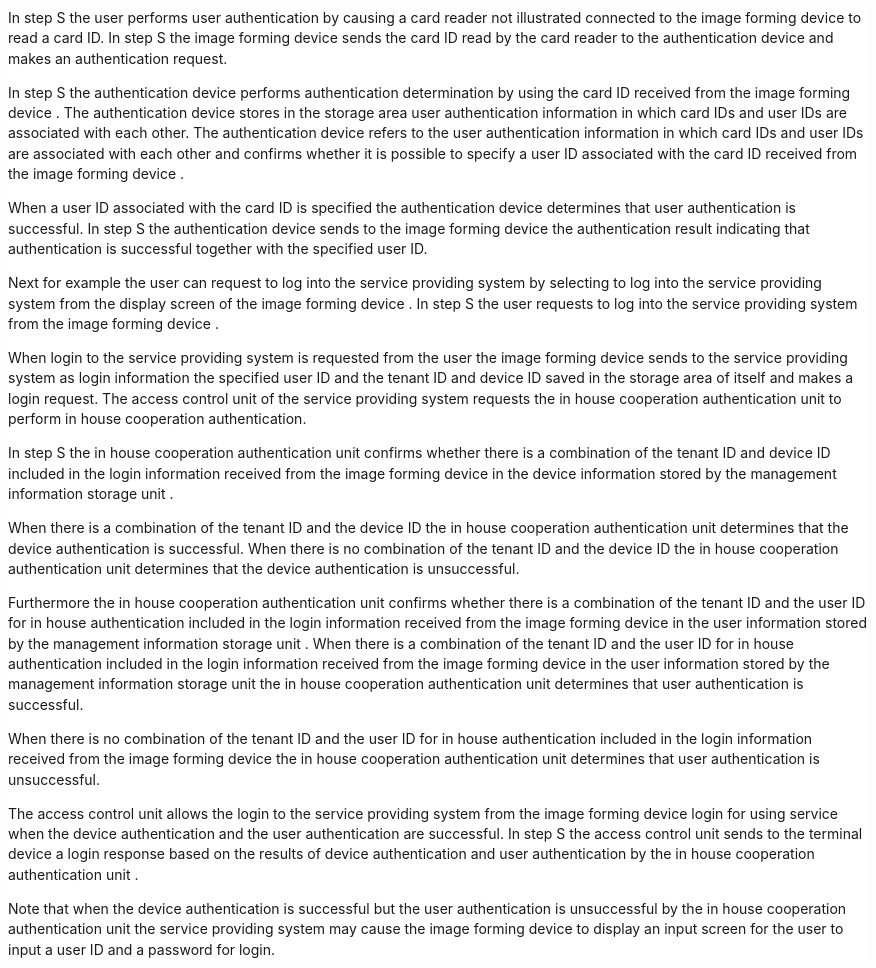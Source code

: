 In step S the user performs user authentication by causing a card reader not illustrated connected to the image forming device to read a card ID. In step S the image forming device sends the card ID read by the card reader to the authentication device and makes an authentication request.

In step S the authentication device performs authentication determination by using the card ID received from the image forming device . The authentication device stores in the storage area user authentication information in which card IDs and user IDs are associated with each other. The authentication device refers to the user authentication information in which card IDs and user IDs are associated with each other and confirms whether it is possible to specify a user ID associated with the card ID received from the image forming device .

When a user ID associated with the card ID is specified the authentication device determines that user authentication is successful. In step S the authentication device sends to the image forming device the authentication result indicating that authentication is successful together with the specified user ID.

Next for example the user can request to log into the service providing system by selecting to log into the service providing system from the display screen of the image forming device . In step S the user requests to log into the service providing system from the image forming device .

When login to the service providing system is requested from the user the image forming device sends to the service providing system as login information the specified user ID and the tenant ID and device ID saved in the storage area of itself and makes a login request. The access control unit of the service providing system requests the in house cooperation authentication unit to perform in house cooperation authentication.

In step S the in house cooperation authentication unit confirms whether there is a combination of the tenant ID and device ID included in the login information received from the image forming device in the device information stored by the management information storage unit .

When there is a combination of the tenant ID and the device ID the in house cooperation authentication unit determines that the device authentication is successful. When there is no combination of the tenant ID and the device ID the in house cooperation authentication unit determines that the device authentication is unsuccessful.

Furthermore the in house cooperation authentication unit confirms whether there is a combination of the tenant ID and the user ID for in house authentication included in the login information received from the image forming device in the user information stored by the management information storage unit . When there is a combination of the tenant ID and the user ID for in house authentication included in the login information received from the image forming device in the user information stored by the management information storage unit the in house cooperation authentication unit determines that user authentication is successful.

When there is no combination of the tenant ID and the user ID for in house authentication included in the login information received from the image forming device the in house cooperation authentication unit determines that user authentication is unsuccessful.

The access control unit allows the login to the service providing system from the image forming device login for using service when the device authentication and the user authentication are successful. In step S the access control unit sends to the terminal device a login response based on the results of device authentication and user authentication by the in house cooperation authentication unit .

Note that when the device authentication is successful but the user authentication is unsuccessful by the in house cooperation authentication unit the service providing system may cause the image forming device to display an input screen for the user to input a user ID and a password for login.
